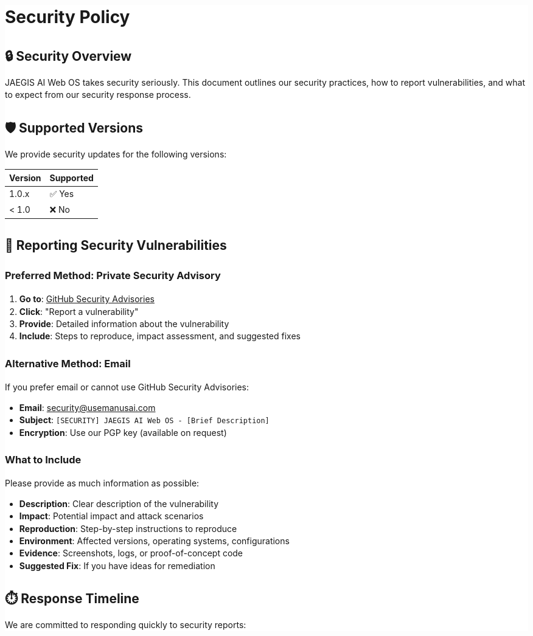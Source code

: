 # Security Policy

## 🔒 Security Overview

JAEGIS AI Web OS takes security seriously. This document outlines our security practices, how to report vulnerabilities, and what to expect from our security response process.

## 🛡️ Supported Versions

We provide security updates for the following versions:

| Version | Supported          |
| ------- | ------------------ |
| 1.0.x   | ✅ Yes             |
| < 1.0   | ❌ No              |

## 🚨 Reporting Security Vulnerabilities

### Preferred Method: Private Security Advisory

1. **Go to**: [GitHub Security Advisories](https://github.com/usemanusai/JAEGIS-AI-Web-OS/security/advisories)
2. **Click**: "Report a vulnerability"
3. **Provide**: Detailed information about the vulnerability
4. **Include**: Steps to reproduce, impact assessment, and suggested fixes

### Alternative Method: Email

If you prefer email or cannot use GitHub Security Advisories:

- **Email**: [security@usemanusai.com](mailto:security@usemanusai.com)
- **Subject**: `[SECURITY] JAEGIS AI Web OS - [Brief Description]`
- **Encryption**: Use our PGP key (available on request)

### What to Include

Please provide as much information as possible:

- **Description**: Clear description of the vulnerability
- **Impact**: Potential impact and attack scenarios
- **Reproduction**: Step-by-step instructions to reproduce
- **Environment**: Affected versions, operating systems, configurations
- **Evidence**: Screenshots, logs, or proof-of-concept code
- **Suggested Fix**: If you have ideas for remediation

## ⏱️ Response Timeline

We are committed to responding quickly to security reports:
